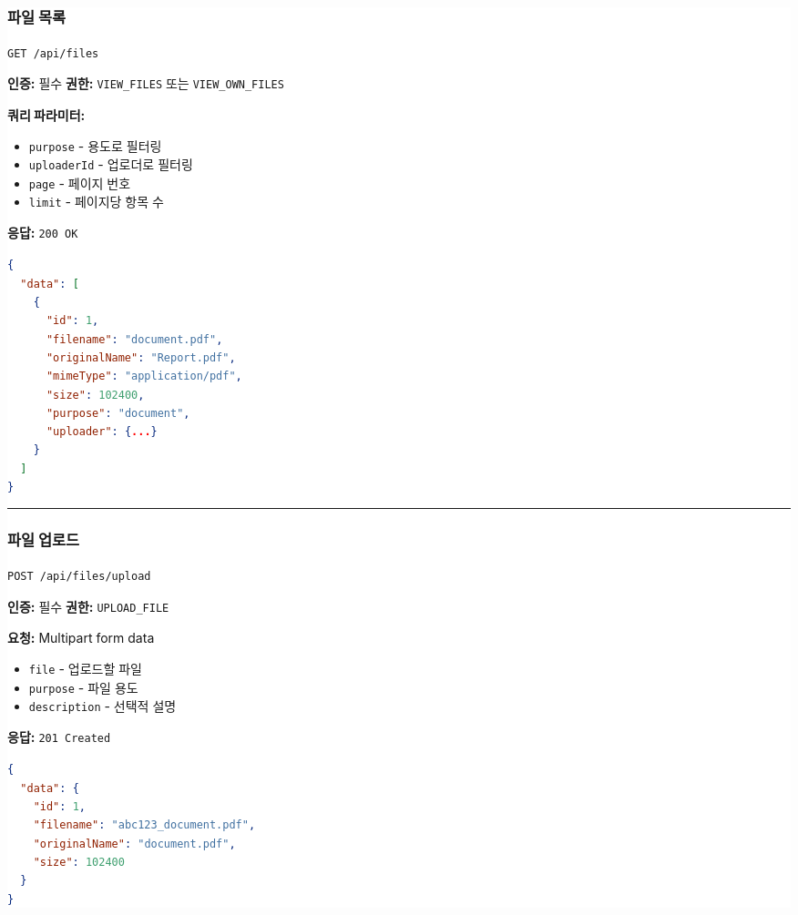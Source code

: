 ### 파일 목록
```http
GET /api/files
```

**인증:** 필수
**권한:** `VIEW_FILES` 또는 `VIEW_OWN_FILES`

**쿼리 파라미터:**
- `purpose` - 용도로 필터링
- `uploaderId` - 업로더로 필터링
- `page` - 페이지 번호
- `limit` - 페이지당 항목 수

**응답:** `200 OK`
```json
{
  "data": [
    {
      "id": 1,
      "filename": "document.pdf",
      "originalName": "Report.pdf",
      "mimeType": "application/pdf",
      "size": 102400,
      "purpose": "document",
      "uploader": {...}
    }
  ]
}
```

---

### 파일 업로드
```http
POST /api/files/upload
```

**인증:** 필수
**권한:** `UPLOAD_FILE`

**요청:** Multipart form data
- `file` - 업로드할 파일
- `purpose` - 파일 용도
- `description` - 선택적 설명

**응답:** `201 Created`
```json
{
  "data": {
    "id": 1,
    "filename": "abc123_document.pdf",
    "originalName": "document.pdf",
    "size": 102400
  }
}
```
